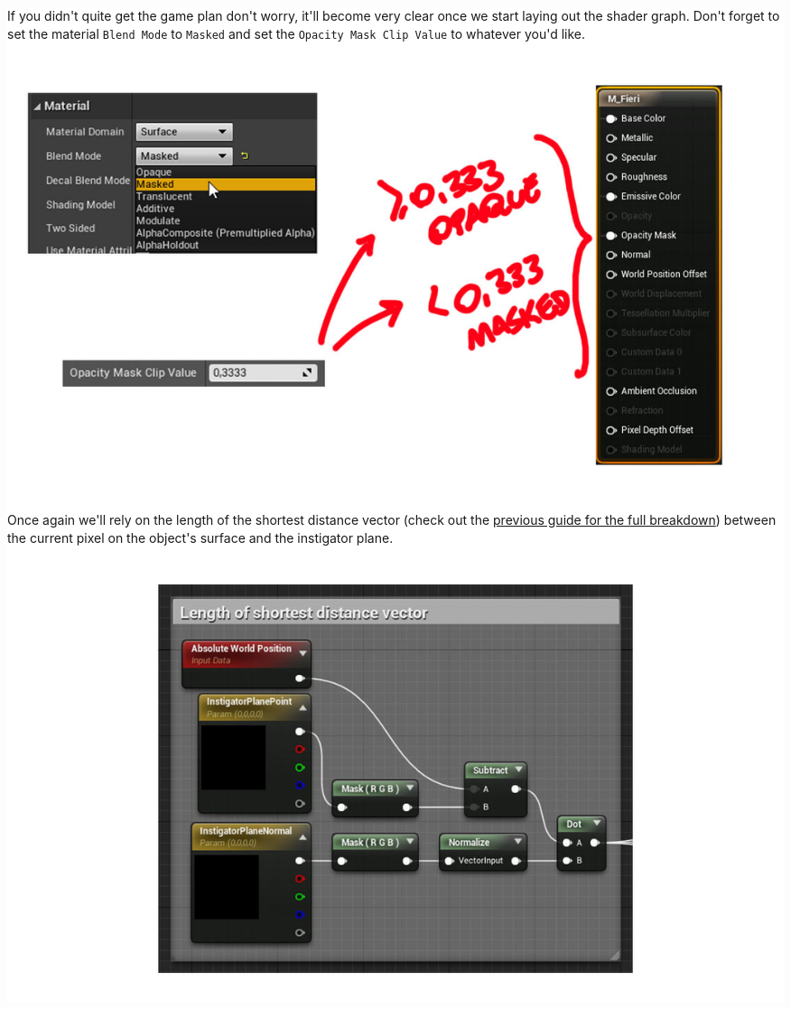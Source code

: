 If you didn't quite get the game plan don't worry, it'll become very clear once we start laying out the shader graph.
Don't forget to set the material `Blend Mode` to `Masked` and set the `Opacity Mask Clip Value` to whatever you'd like.

<img src="m_dissolve_guide2.jpg" width="1120"/>

Once again we'll rely on the length of the shortest distance vector (check out the [previous guide for the full
breakdown](https://github.com/dnery/ShaderStudies/tree/master/Squishy%20Material#quick-maths)) between the current pixel
on the object's surface and the instigator plane.

<img src="m_dissolve_guide3.jpg" width="1120"/>
